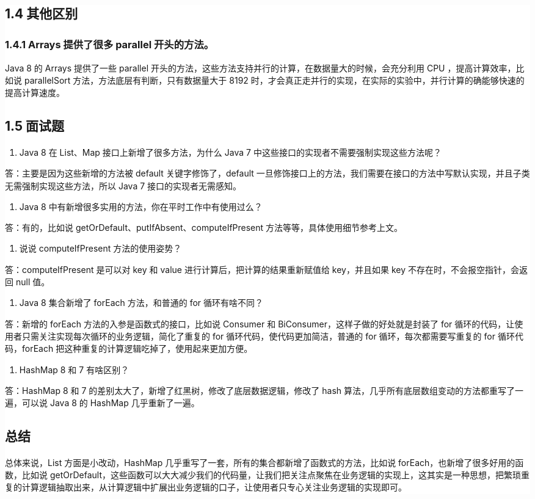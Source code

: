 

## 1.4 其他区别



### 1.4.1 Arrays 提供了很多 parallel 开头的方法。

Java 8 的 Arrays 提供了一些 parallel 开头的方法，这些方法支持并行的计算，在数据量大的时候，会充分利用 CPU ，提高计算效率，比如说 parallelSort 方法，方法底层有判断，只有数据量大于 8192 时，才会真正走并行的实现，在实际的实验中，并行计算的确能够快速的提高计算速度。



## 1.5 面试题

1. Java 8 在 List、Map 接口上新增了很多方法，为什么 Java 7 中这些接口的实现者不需要强制实现这些方法呢？

答：主要是因为这些新增的方法被 default 关键字修饰了，default 一旦修饰接口上的方法，我们需要在接口的方法中写默认实现，并且子类无需强制实现这些方法，所以 Java 7 接口的实现者无需感知。

1. Java 8 中有新增很多实用的方法，你在平时工作中有使用过么？

答：有的，比如说 getOrDefault、putIfAbsent、computeIfPresent 方法等等，具体使用细节参考上文。

1. 说说 computeIfPresent 方法的使用姿势？

答：computeIfPresent 是可以对 key 和 value 进行计算后，把计算的结果重新赋值给 key，并且如果 key 不存在时，不会报空指针，会返回 null 值。

1. Java 8 集合新增了 forEach 方法，和普通的 for 循环有啥不同？

答：新增的 forEach 方法的入参是函数式的接口，比如说 Consumer 和 BiConsumer，这样子做的好处就是封装了 for 循环的代码，让使用者只需关注实现每次循环的业务逻辑，简化了重复的 for 循环代码，使代码更加简洁，普通的 for 循环，每次都需要写重复的 for 循环代码，forEach 把这种重复的计算逻辑吃掉了，使用起来更加方便。

1. HashMap 8 和 7 有啥区别？

答：HashMap 8 和 7 的差别太大了，新增了红黑树，修改了底层数据逻辑，修改了 hash 算法，几乎所有底层数组变动的方法都重写了一遍，可以说 Java 8 的 HashMap 几乎重新了一遍。



## 总结

总体来说，List 方面是小改动，HashMap 几乎重写了一套，所有的集合都新增了函数式的方法，比如说 forEach，也新增了很多好用的函数，比如说 getOrDefault，这些函数可以大大减少我们的代码量，让我们把关注点聚焦在业务逻辑的实现上，这其实是一种思想，把繁琐重复的计算逻辑抽取出来，从计算逻辑中扩展出业务逻辑的口子，让使用者只专心关注业务逻辑的实现即可。